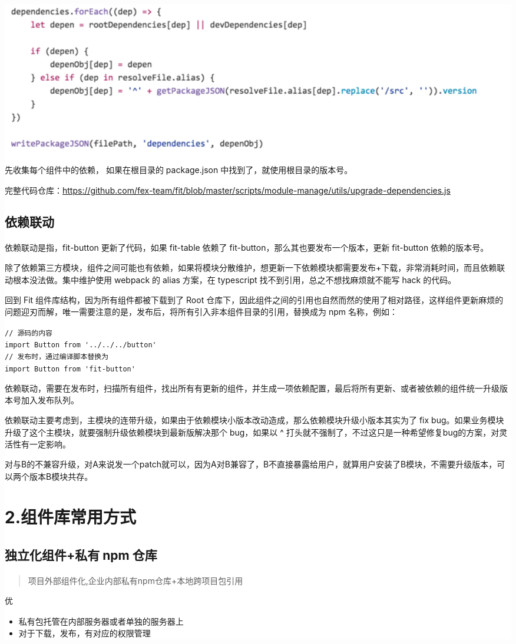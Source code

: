 ![image-20220424070908759](/img/image-20220424070908759.png)

先收集每个组件中的依赖， 如果在根目录的 package.json 中找到了，就使用根目录的版本号。

完整代码仓库：https://github.com/fex-team/fit/blob/master/scripts/module-manage/utils/upgrade-dependencies.js

## 依赖联动

依赖联动是指，fit-button 更新了代码，如果 fit-table 依赖了 fit-button，那么其也要发布一个版本，更新 fit-button 依赖的版本号。

除了依赖第三方模块，组件之间可能也有依赖，如果将模块分散维护，想更新一下依赖模块都需要发布+下载，非常消耗时间，而且依赖联动根本没法做。集中维护使用 webpack 的 alias 方案，在 typescript 找不到引用，总之不想找麻烦就不能写 hack 的代码。

回到 Fit 组件库结构，因为所有组件都被下载到了 Root 仓库下，因此组件之间的引用也自然而然的使用了相对路径，这样组件更新麻烦的问题迎刃而解，唯一需要注意的是，发布后，将所有引入非本组件目录的引用，替换成为 npm 名称，例如：

```
// 源码的内容
import Button from '../../../button'
// 发布时，通过编译脚本替换为
import Button from 'fit-button'
```

依赖联动，需要在发布时，扫描所有组件，找出所有有更新的组件，并生成一项依赖配置，最后将所有更新、或者被依赖的组件统一升级版本号加入发布队列。

依赖联动主要考虑到，主模块的连带升级，如果由于依赖模块小版本改动造成，那么依赖模块升级小版本其实为了 fix bug。如果业务模块升级了这个主模块，就要强制升级依赖模块到最新版解决那个 bug，如果以 ^ 打头就不强制了，不过这只是一种希望修复bug的方案，对灵活性有一定影响。

对与B的不兼容升级，对A来说发一个patch就可以，因为A对B兼容了，B不直接暴露给用户，就算用户安装了B模块，不需要升级版本，可以两个版本B模块共存。

# 2.组件库常用方式

## 独立化组件+私有 npm 仓库

> 项目外部组件化,企业内部私有npm仓库+本地跨项目包引用

优

- 私有包托管在内部服务器或者单独的服务器上
- 对于下载，发布，有对应的权限管理

